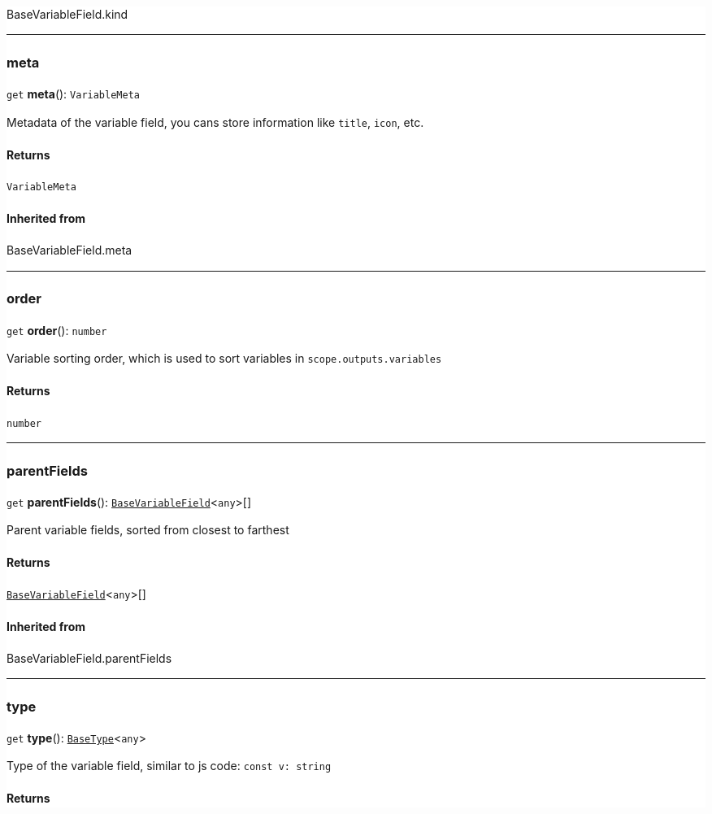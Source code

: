 BaseVariableField.kind

***

### meta

`get` **meta**(): `VariableMeta`

Metadata of the variable field, you cans store information like `title`, `icon`, etc.

#### Returns

`VariableMeta`

#### Inherited from

BaseVariableField.meta

***

### order

`get` **order**(): `number`

Variable sorting order, which is used to sort variables in `scope.outputs.variables`

#### Returns

`number`

***

### parentFields

`get` **parentFields**(): [`BaseVariableField`](/en/auto-docs/variable-core/classes/BaseVariableField.md)<`any`>\[]

Parent variable fields, sorted from closest to farthest

#### Returns

[`BaseVariableField`](/en/auto-docs/variable-core/classes/BaseVariableField.md)<`any`>\[]

#### Inherited from

BaseVariableField.parentFields

***

### type

`get` **type**(): [`BaseType`](/en/auto-docs/variable-core/classes/BaseType.md)<`any`>

Type of the variable field, similar to js code:
`const v: string`

#### Returns
